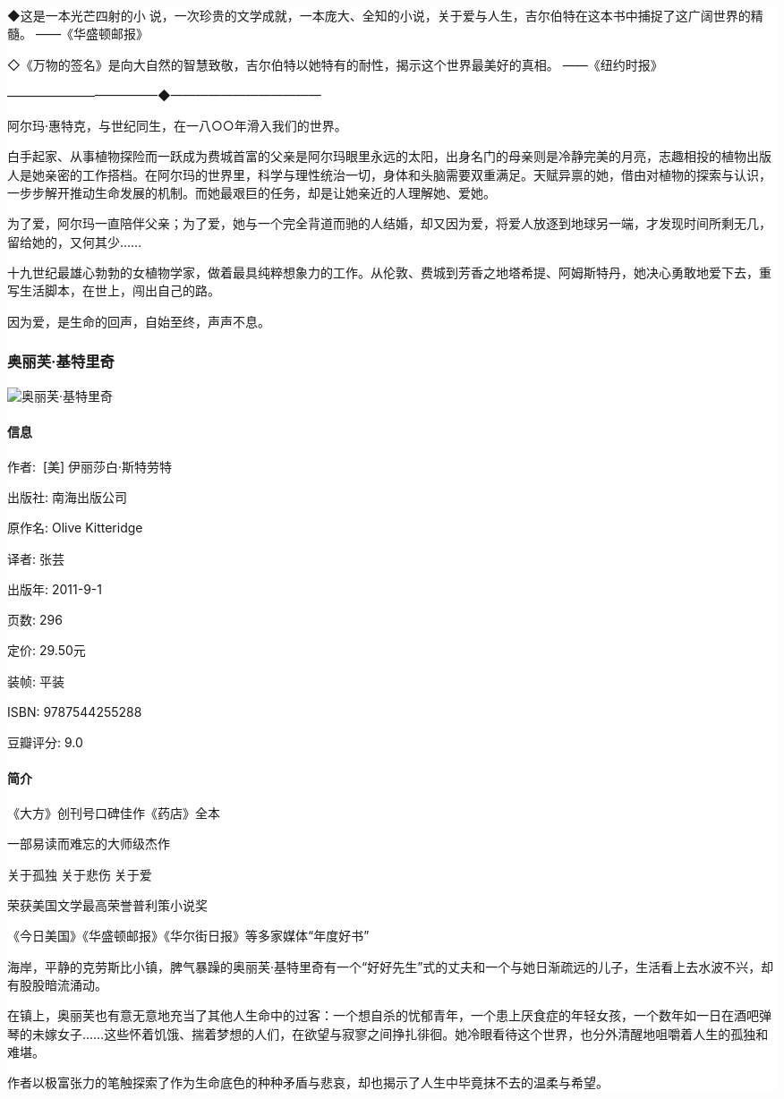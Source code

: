 ◆这是一本光芒四射的小 说，一次珍贵的文学成就，一本庞大、全知的小说，关于爱与人生，吉尔伯特在这本书中捕捉了这广阔世界的精髓。 ——《华盛顿邮报》

◇《万物的签名》是向大自然的智慧致敬，吉尔伯特以她特有的耐性，揭示这个世界最美好的真相。 ——《纽约时报》

————————————◆————————————

阿尔玛·惠特克，与世纪同生，在一八○○年滑入我们的世界。

白手起家、从事植物探险而一跃成为费城首富的父亲是阿尔玛眼里永远的太阳，出身名门的母亲则是冷静完美的月亮，志趣相投的植物出版人是她亲密的工作搭档。在阿尔玛的世界里，科学与理性统治一切，身体和头脑需要双重满足。天赋异禀的她，借由对植物的探索与认识，一步步解开推动生命发展的机制。而她最艰巨的任务，却是让她亲近的人理解她、爱她。

为了爱，阿尔玛一直陪伴父亲；为了爱，她与一个完全背道而驰的人结婚，却又因为爱，将爱人放逐到地球另一端，才发现时间所剩无几，留给她的，又何其少……

十九世纪最雄心勃勃的女植物学家，做着最具纯粹想象力的工作。从伦敦、费城到芳香之地塔希提、阿姆斯特丹，她决心勇敢地爱下去，重写生活脚本，在世上，闯出自己的路。

因为爱，是生命的回声，自始至终，声声不息。



### 奥丽芙·基特里奇

![奥丽芙·基特里奇](https://img1.doubanio.com/view/subject/l/public/s6917999.jpg)

#### 信息

作者:  [美] 伊丽莎白·斯特劳特 

出版社: 南海出版公司 

原作名: Olive Kitteridge 

译者: 张芸 

出版年: 2011-9-1 

页数: 296 

定价: 29.50元 

装帧: 平装 

ISBN: 9787544255288

豆瓣评分: 9.0

#### 简介

《大方》创刊号口碑佳作《药店》全本

一部易读而难忘的大师级杰作

关于孤独 关于悲伤 关于爱

荣获美国文学最高荣誉普利策小说奖

《今日美国》《华盛顿邮报》《华尔街日报》等多家媒体“年度好书”

海岸，平静的克劳斯比小镇，脾气暴躁的奥丽芙·基特里奇有一个“好好先生”式的丈夫和一个与她日渐疏远的儿子，生活看上去水波不兴，却有股股暗流涌动。

在镇上，奥丽芙也有意无意地充当了其他人生命中的过客：一个想自杀的忧郁青年，一个患上厌食症的年轻女孩，一个数年如一日在酒吧弹琴的未嫁女子……这些怀着饥饿、揣着梦想的人们，在欲望与寂寥之间挣扎徘徊。她冷眼看待这个世界，也分外清醒地咀嚼着人生的孤独和难堪。

作者以极富张力的笔触探索了作为生命底色的种种矛盾与悲哀，却也揭示了人生中毕竟抹不去的温柔与希望。
